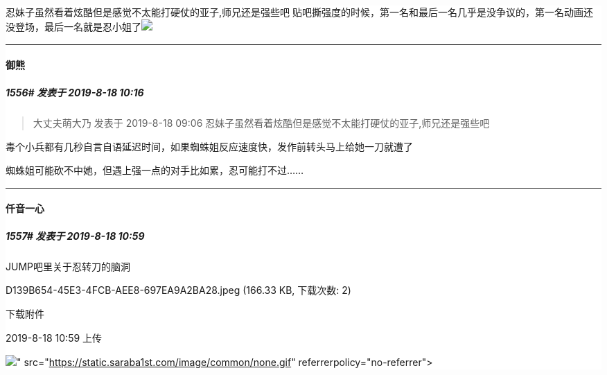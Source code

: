 忍妹子虽然看着炫酷但是感觉不太能打硬仗的亚子,师兄还是强些吧</blockquote>
贴吧撕强度的时候，第一名和最后一名几乎是没争议的，第一名动画还没登场，最后一名就是忍小姐了<img src="https://static.saraba1st.com/image/smiley/face2017/068.png" referrerpolicy="no-referrer">







-----

####  御熊  
##### 1556#       发表于 2019-8-18 10:16



<blockquote>大丈夫萌大乃 发表于 2019-8-18 09:06
忍妹子虽然看着炫酷但是感觉不太能打硬仗的亚子,师兄还是强些吧</blockquote>
毒个小兵都有几秒自言自语延迟时间，如果蜘蛛姐反应速度快，发作前转头马上给她一刀就遭了

蜘蛛姐可能砍不中她，但遇上强一点的对手比如累，忍可能打不过……







-----

####  仟音一心  
##### 1557#       发表于 2019-8-18 10:59




JUMP吧里关于忍转刀的脑洞






D139B654-45E3-4FCB-AEE8-697EA9A2BA28.jpeg
(166.33 KB, 下载次数: 2)




下载附件


2019-8-18 10:59 上传









<img src="https://img.saraba1st.com/forum/201908/18/105921wc7m6z82ylo6njh7.jpeg" referrerpolicy="no-referrer">" src="https://static.saraba1st.com/image/common/none.gif" referrerpolicy="no-referrer">








